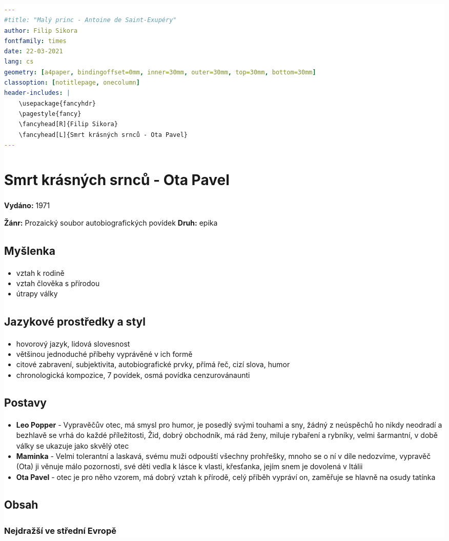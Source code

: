 ```yaml
---
#title: "Malý princ - Antoine de Saint-Exupéry"
author: Filip Sikora
fontfamily: times
date: 22-03-2021
lang: cs
geometry: [a4paper, bindingoffset=0mm, inner=30mm, outer=30mm, top=30mm, bottom=30mm]
classoption: [notitlepage, onecolumn]
header-includes: |
	\usepackage{fancyhdr}
	\pagestyle{fancy}
	\fancyhead[R]{Filip Sikora}
	\fancyhead[L]{Smrt krásných srnců - Ota Pavel}
---
```


# Smrt krásných srnců - Ota Pavel

**Vydáno:** 1971

**Žánr:** Prozaický soubor autobiografických povídek **Druh:** epika

## Myšlenka

- vztah k rodině
- vztah člověka s přírodou
- útrapy války

## Jazykové prostředky a styl

- hovorový jazyk, lidová slovesnost
- většinou jednoduché příbehy vyprávěné v ich formě
- citové zabravení, subjektivita, autobiografické prvky, přímá řeč, cizí slova, humor
- chronologická kompozice, 7 povídek, osmá povídka cenzurovánaunti

## Postavy

- **Leo Popper** - Vypravěčův otec, má smysl pro humor, je posedlý svými touhami a sny, žádný z neúspěchů ho nikdy neodradí a bezhlavě se vrhá do každé příležitosti, Žid, dobrý obchodník, má rád ženy, miluje rybaření a rybníky, velmi šarmantní, v době války se ukazuje jako skvělý otec
- **Maminka** - Velmi tolerantní a laskavá, svému muži odpouští všechny prohřešky, mnoho se o ní v díle nedozvíme, vypravěč (Ota) ji věnuje málo pozornosti, své děti vedla k lásce k vlasti, křesťanka, jejím snem je dovolená v Itálii
- **Ota Pavel** - otec je pro něho vzorem, má dobrý vztah k přírodě, celý příběh vypráví on, zaměřuje se hlavně na osudy tatínka

## Obsah

### Nejdražší ve střední Evropě
